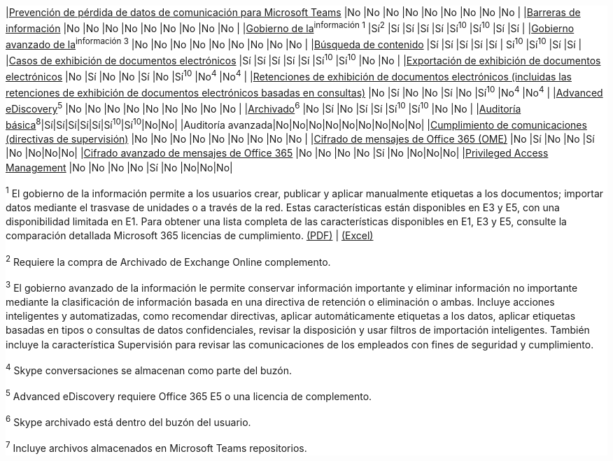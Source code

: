 |[Prevención de pérdida de datos de comunicación para Microsoft Teams](/microsoft-365/compliance/dlp-microsoft-teams)  |No   |No   |No   |No   |No   |No   |No   |No   |No   |
|[Barreras de información](/office365/securitycompliance/information-barriers)  |No   |No   |No   |No   |No   |No   |No   |No   |No   |
|[Gobierno de la](/office365/securitycompliance/retention-policies)<sup>información 1</sup>  |Sí<sup>2</sup>  |Sí   |Sí   |Sí   |Sí   |Sí<sup>10</sup>  |Sí<sup>10</sup>  |Sí   |Sí   |
|[Gobierno avanzado de la](/office365/securitycompliance/labels)<sup>información 3</sup>  |No   |No   |No   |No   |No   |No   |No   |No   |No   |
|[Búsqueda de contenido](/office365/securitycompliance/search-for-content)  |Sí   |Sí   |Sí   |Sí   |Sí  | Sí<sup>10</sup>  |Sí<sup>10</sup>  |Sí   |Sí   |
|[Casos de exhibición de documentos electrónicos](/office365/securitycompliance/ediscovery-cases)  |Sí   |Sí   |Sí   |Sí   |Sí   |Sí<sup>10</sup>  |Sí<sup>10</sup>  |No   |No   |
|[Exportación de exhibición de documentos electrónicos](/office365/securitycompliance/ediscovery-cases#step-6-export-the-results-of-a-content-search-associated-with-a-case)  |No   |Sí   |No   |No   |Sí   |No  |Sí<sup>10</sup> |No<sup>4</sup>  |No<sup>4</sup>  |
|[Retenciones de exhibición de documentos electrónicos (incluidas las retenciones de exhibición de documentos electrónicos basadas en consultas)](https://support.office.com/article/eDiscovery-cases-in-the-Office-365-Security-Compliance-Center-8dd335ab-29d0-41c3-8dd8-9f7c7481e60c#step3_1)  |No   |Sí   |No   |No   |Sí   |No  |Sí<sup>10</sup> |No<sup>4</sup>  |No<sup>4</sup>  |
|[Advanced eDiscovery](/office365/securitycompliance/compliance20/overview-ediscovery-20)<sup>5</sup>  |No   |No   |No   |No   |No   |No   |No   |No   |No   |
|[Archivado](/office365/securitycompliance/enable-archive-mailboxes)<sup>6</sup>  |No   |Sí   |No   |Sí   |Sí   |Sí<sup>10</sup> |Sí<sup>10</sup>  |No   |No   |
|[Auditoría básica](/office365/securitycompliance/search-the-audit-log-in-security-and-compliance)<sup>8</sup>|Sí|Sí|Sí|Sí|Sí|Sí<sup>10</sup>|Sí<sup>10</sup>|No|No|
|Auditoría avanzada|No|No|No|No|No|No|No|No|No|
|[Cumplimiento de comunicaciones (directivas de supervisión)](/office365/securitycompliance/supervision-policies)  |No   |No   |No   |No   |No   |No   |No   |No   |No   |
|[Cifrado de mensajes de Office 365 (OME)](/microsoft-365/compliance/ome)  |No   |Sí   |No   |No   |Sí   |No   |No|No|No|
|[Cifrado avanzado de mensajes de Office 365](/microsoft-365/compliance/ome-advanced-message-encryption)  |No   |No   |No   |No   |Sí   |No   |No|No|No|
|[Privileged Access Management](/microsoft-365/compliance/privileged-access-management-overview)  |No   |No   |No   |No   |Sí   |No   |No|No|No|

<sup>1</sup> El gobierno de la información permite a los usuarios crear, publicar y aplicar manualmente etiquetas a los documentos; importar datos mediante el trasvase de unidades o a través de la red. Estas características están disponibles en E3 y E5, con una disponibilidad limitada en E1. Para obtener una lista completa de las características disponibles en E1, E3 y E5, consulte la comparación detallada Microsoft 365 licencias de cumplimiento. [(PDF)](/office365/servicedescriptions/downloads/microsoft-365-compliance-licensing-comparison.pdf)  |  [(Excel)](/office365/servicedescriptions/downloads/microsoft-365-compliance-licensing-comparison.xlsx)

<sup>2</sup> Requiere la compra de Archivado de Exchange Online complemento.

<sup>3</sup> El gobierno avanzado de la información le permite conservar información importante y eliminar información no importante mediante la clasificación de información basada en una directiva de retención o eliminación o ambas. Incluye acciones inteligentes y automatizadas, como recomendar directivas, aplicar automáticamente etiquetas a los datos, aplicar etiquetas basadas en tipos o consultas de datos confidenciales, revisar la disposición y usar filtros de importación inteligentes. También incluye la característica Supervisión para revisar las comunicaciones de los empleados con fines de seguridad y cumplimiento.

<sup>4</sup> Skype conversaciones se almacenan como parte del buzón.

<sup>5</sup> Advanced eDiscovery requiere Office 365 E5 o una licencia de complemento.

<sup>6</sup> Skype archivado está dentro del buzón del usuario.

<sup>7</sup> Incluye archivos almacenados en Microsoft Teams repositorios.
